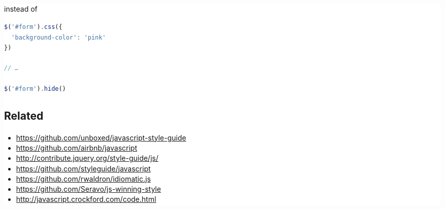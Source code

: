 instead of

```js
$('#form').css({
  'background-color': 'pink'
})

// …

$('#form').hide()
```


## Related

- https://github.com/unboxed/javascript-style-guide
- https://github.com/airbnb/javascript
- http://contribute.jquery.org/style-guide/js/
- https://github.com/styleguide/javascript
- https://github.com/rwaldron/idiomatic.js
- https://github.com/Seravo/js-winning-style
- http://javascript.crockford.com/code.html
